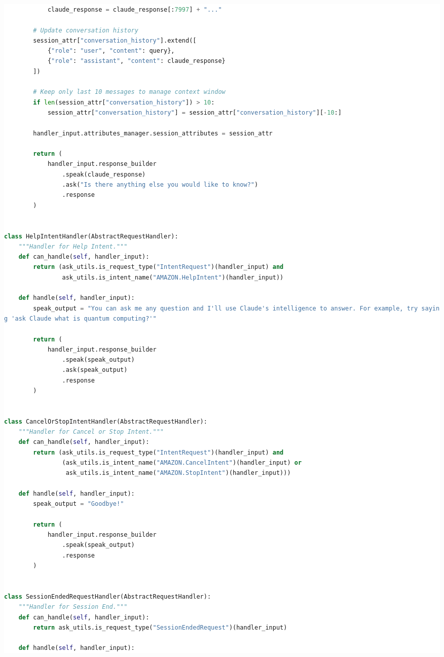 ```python
            claude_response = claude_response[:7997] + "..."
        
        # Update conversation history
        session_attr["conversation_history"].extend([
            {"role": "user", "content": query},
            {"role": "assistant", "content": claude_response}
        ])
        
        # Keep only last 10 messages to manage context window
        if len(session_attr["conversation_history"]) > 10:
            session_attr["conversation_history"] = session_attr["conversation_history"][-10:]
        
        handler_input.attributes_manager.session_attributes = session_attr
        
        return (
            handler_input.response_builder
                .speak(claude_response)
                .ask("Is there anything else you would like to know?")
                .response
        )


class HelpIntentHandler(AbstractRequestHandler):
    """Handler for Help Intent."""
    def can_handle(self, handler_input):
        return (ask_utils.is_request_type("IntentRequest")(handler_input) and
                ask_utils.is_intent_name("AMAZON.HelpIntent")(handler_input))

    def handle(self, handler_input):
        speak_output = "You can ask me any question and I'll use Claude's intelligence to answer. For example, try saying 'ask Claude what is quantum computing?'"

        return (
            handler_input.response_builder
                .speak(speak_output)
                .ask(speak_output)
                .response
        )


class CancelOrStopIntentHandler(AbstractRequestHandler):
    """Handler for Cancel or Stop Intent."""
    def can_handle(self, handler_input):
        return (ask_utils.is_request_type("IntentRequest")(handler_input) and
                (ask_utils.is_intent_name("AMAZON.CancelIntent")(handler_input) or
                 ask_utils.is_intent_name("AMAZON.StopIntent")(handler_input)))

    def handle(self, handler_input):
        speak_output = "Goodbye!"

        return (
            handler_input.response_builder
                .speak(speak_output)
                .response
        )


class SessionEndedRequestHandler(AbstractRequestHandler):
    """Handler for Session End."""
    def can_handle(self, handler_input):
        return ask_utils.is_request_type("SessionEndedRequest")(handler_input)

    def handle(self, handler_input):
```